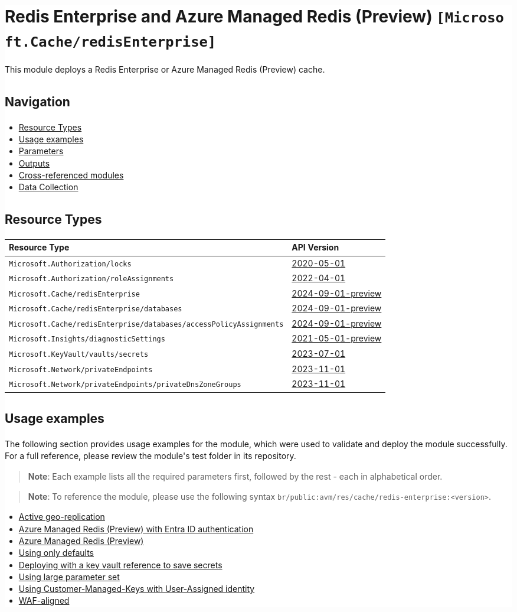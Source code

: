 # Redis Enterprise and Azure Managed Redis (Preview) `[Microsoft.Cache/redisEnterprise]`

This module deploys a Redis Enterprise or Azure Managed Redis (Preview) cache.

## Navigation

- [Resource Types](#Resource-Types)
- [Usage examples](#Usage-examples)
- [Parameters](#Parameters)
- [Outputs](#Outputs)
- [Cross-referenced modules](#Cross-referenced-modules)
- [Data Collection](#Data-Collection)

## Resource Types

| Resource Type | API Version |
| :-- | :-- |
| `Microsoft.Authorization/locks` | [2020-05-01](https://learn.microsoft.com/en-us/azure/templates/Microsoft.Authorization/2020-05-01/locks) |
| `Microsoft.Authorization/roleAssignments` | [2022-04-01](https://learn.microsoft.com/en-us/azure/templates/Microsoft.Authorization/2022-04-01/roleAssignments) |
| `Microsoft.Cache/redisEnterprise` | [2024-09-01-preview](https://learn.microsoft.com/en-us/azure/templates/Microsoft.Cache/2024-09-01-preview/redisEnterprise) |
| `Microsoft.Cache/redisEnterprise/databases` | [2024-09-01-preview](https://learn.microsoft.com/en-us/azure/templates/Microsoft.Cache/2024-09-01-preview/redisEnterprise/databases) |
| `Microsoft.Cache/redisEnterprise/databases/accessPolicyAssignments` | [2024-09-01-preview](https://learn.microsoft.com/en-us/azure/templates/Microsoft.Cache/2024-09-01-preview/redisEnterprise/databases/accessPolicyAssignments) |
| `Microsoft.Insights/diagnosticSettings` | [2021-05-01-preview](https://learn.microsoft.com/en-us/azure/templates/Microsoft.Insights/2021-05-01-preview/diagnosticSettings) |
| `Microsoft.KeyVault/vaults/secrets` | [2023-07-01](https://learn.microsoft.com/en-us/azure/templates/Microsoft.KeyVault/2023-07-01/vaults/secrets) |
| `Microsoft.Network/privateEndpoints` | [2023-11-01](https://learn.microsoft.com/en-us/azure/templates/Microsoft.Network/2023-11-01/privateEndpoints) |
| `Microsoft.Network/privateEndpoints/privateDnsZoneGroups` | [2023-11-01](https://learn.microsoft.com/en-us/azure/templates/Microsoft.Network/2023-11-01/privateEndpoints/privateDnsZoneGroups) |

## Usage examples

The following section provides usage examples for the module, which were used to validate and deploy the module successfully. For a full reference, please review the module's test folder in its repository.

>**Note**: Each example lists all the required parameters first, followed by the rest - each in alphabetical order.

>**Note**: To reference the module, please use the following syntax `br/public:avm/res/cache/redis-enterprise:<version>`.

- [Active geo-replication](#example-1-active-geo-replication)
- [Azure Managed Redis (Preview) with Entra ID authentication](#example-2-azure-managed-redis-preview-with-entra-id-authentication)
- [Azure Managed Redis (Preview)](#example-3-azure-managed-redis-preview)
- [Using only defaults](#example-4-using-only-defaults)
- [Deploying with a key vault reference to save secrets](#example-5-deploying-with-a-key-vault-reference-to-save-secrets)
- [Using large parameter set](#example-6-using-large-parameter-set)
- [Using Customer-Managed-Keys with User-Assigned identity](#example-7-using-customer-managed-keys-with-user-assigned-identity)
- [WAF-aligned](#example-8-waf-aligned)
